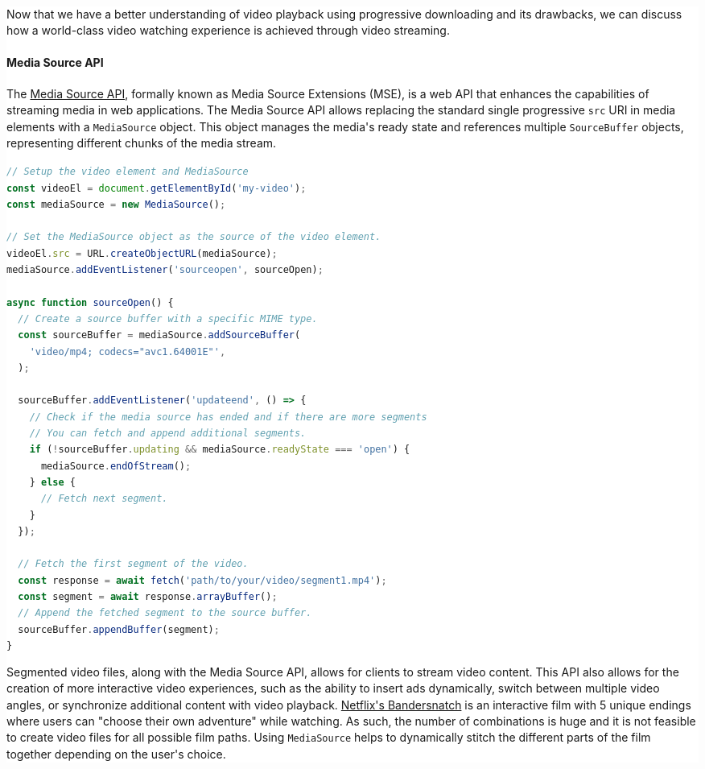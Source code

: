 Now that we have a better understanding of video playback using progressive downloading and its drawbacks, we can discuss how a world-class video watching experience is achieved through video streaming.

#### Media Source API[​](https://www.greatfrontend.com/questions/system-design/video-streaming-netflix#media-source-api "Direct link to Media Source API")

The [Media Source API](https://developer.mozilla.org/en-US/docs/Web/API/Media_Source_Extensions_API), formally known as Media Source Extensions (MSE), is a web API that enhances the capabilities of streaming media in web applications. The Media Source API allows replacing the standard single progressive `src` URI in media elements with a `MediaSource` object. This object manages the media's ready state and references multiple `SourceBuffer` objects, representing different chunks of the media stream.

```js
// Setup the video element and MediaSource
const videoEl = document.getElementById('my-video');
const mediaSource = new MediaSource();

// Set the MediaSource object as the source of the video element.
videoEl.src = URL.createObjectURL(mediaSource);
mediaSource.addEventListener('sourceopen', sourceOpen);

async function sourceOpen() {
  // Create a source buffer with a specific MIME type.
  const sourceBuffer = mediaSource.addSourceBuffer(
    'video/mp4; codecs="avc1.64001E"',
  );

  sourceBuffer.addEventListener('updateend', () => {
    // Check if the media source has ended and if there are more segments
    // You can fetch and append additional segments.
    if (!sourceBuffer.updating && mediaSource.readyState === 'open') {
      mediaSource.endOfStream();
    } else {
      // Fetch next segment.
    }
  });

  // Fetch the first segment of the video.
  const response = await fetch('path/to/your/video/segment1.mp4');
  const segment = await response.arrayBuffer();
  // Append the fetched segment to the source buffer.
  sourceBuffer.appendBuffer(segment);
}
```

Segmented video files, along with the Media Source API, allows for clients to stream video content. This API also allows for the creation of more interactive video experiences, such as the ability to insert ads dynamically, switch between multiple video angles, or synchronize additional content with video playback. [Netflix's Bandersnatch](https://postperspective.com/netflixs-black-mirror-bandersnatch-lets-viewers-choose/) is an interactive film with 5 unique endings where users can "choose their own adventure" while watching. As such, the number of combinations is huge and it is not feasible to create video files for all possible film paths. Using `MediaSource` helps to dynamically stitch the different parts of the film together depending on the user's choice.
